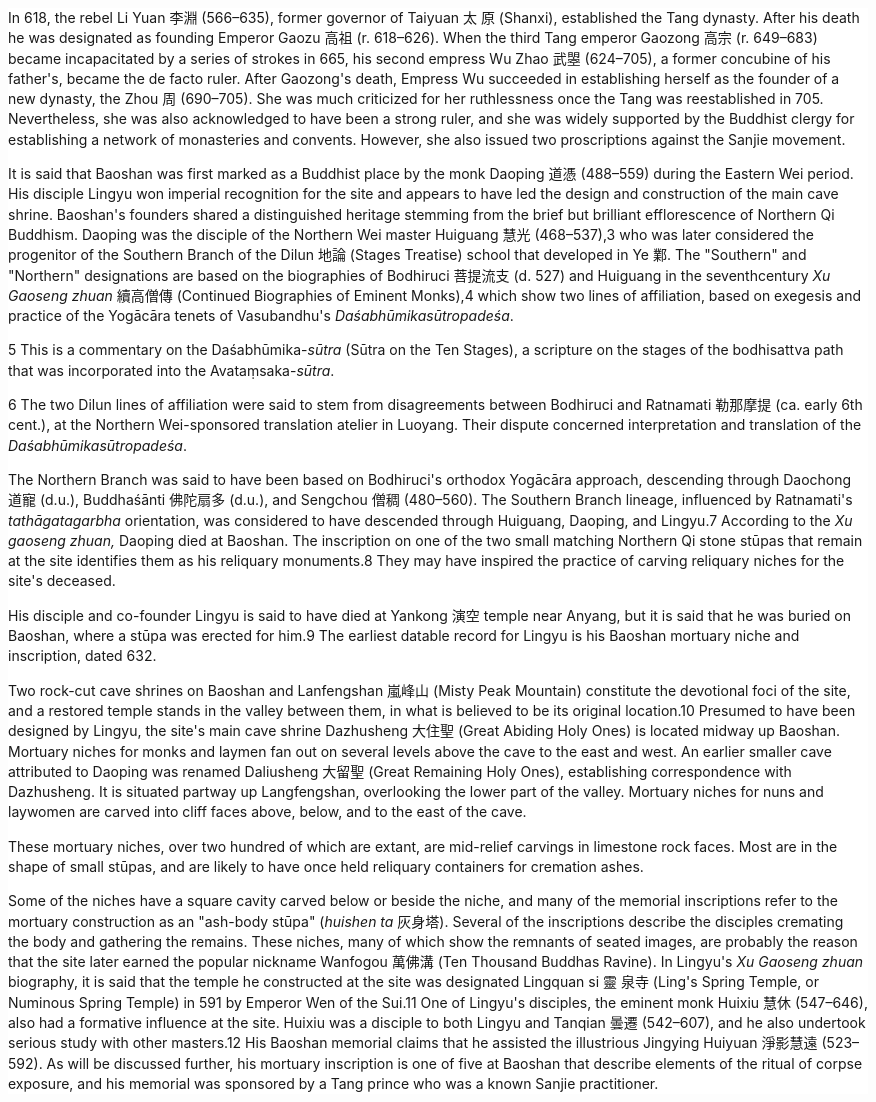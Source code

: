 In 618, the rebel Li Yuan 李淵 (566–635), former governor of Taiyuan 太 原 (Shanxi), established the Tang dynasty. After his death he was designated as founding Emperor Gaozu 高祖 (r. 618–626). When the third Tang emperor Gaozong 高宗 (r. 649–683) became incapacitated by a series of strokes in 665, his second empress Wu Zhao 武曌 (624–705), a former concubine of his father's, became the de facto ruler. After Gaozong's death, Empress Wu succeeded in establishing herself as the founder of a new dynasty, the Zhou 周 (690–705). She was much criticized for her ruthlessness once the Tang was reestablished in 705. Nevertheless, she was also acknowledged to have been a strong ruler, and she was widely supported by the Buddhist clergy for establishing a network of monasteries and convents. However, she also issued two proscriptions against the Sanjie movement.

It is said that Baoshan was first marked as a Buddhist place by the monk Daoping 道憑 (488–559) during the Eastern Wei period. His disciple Lingyu won imperial recognition for the site and appears to have led the design and construction of the main cave shrine. Baoshan's founders shared a distinguished heritage stemming from the brief but brilliant efflorescence of Northern Qi Buddhism. Daoping was the disciple of the Northern Wei master Huiguang 慧光 (468–537),3 who was later considered the progenitor of the Southern Branch of the Dilun 地論 (Stages Treatise) school that developed in Ye 鄴. The "Southern" and "Northern" designations are based on the biographies of Bodhiruci 菩提流支 (d. 527) and Huiguang in the seventhcentury *Xu Gaoseng zhuan* 續高僧傳 (Continued Biographies of Eminent Monks),4 which show two lines of affiliation, based on exegesis and practice of the Yogācāra tenets of Vasubandhu's *Daśabhūmikasūtropadeśa*.

5 This is a commentary on the Daśabhūmika-*sūtra* (Sūtra on the Ten Stages), a scripture on the stages of the bodhisattva path that was incorporated into the Avataṃsaka-*sūtra*.

6 The two Dilun lines of affiliation were said to stem from disagreements between Bodhiruci and Ratnamati 勒那摩提 (ca. early 6th cent.), at the Northern Wei-sponsored translation atelier in Luoyang. Their dispute concerned interpretation and translation of the *Daśabhūmikasūtropadeśa*. 

The Northern Branch was said to have been based on Bodhiruci's orthodox Yogācāra approach, descending through Daochong 道寵 (d.u.), Buddhaśānti 佛陀扇多 (d.u.), and Sengchou 僧稠 (480–560). The Southern Branch lineage, influenced by Ratnamati's *tathāgatagarbha* orientation, was considered to have descended through Huiguang, Daoping, and Lingyu.7 According to the *Xu gaoseng zhuan,* Daoping died at Baoshan. The inscription on one of the two small matching Northern Qi stone stūpas that remain at the site identifies them as his reliquary monuments.8 They may have inspired the practice of carving reliquary niches for the site's deceased. 

His disciple and co-founder Lingyu is said to have died at Yankong 演空 temple near Anyang, but it is said that he was buried on Baoshan, where a stūpa was erected for him.9 The earliest datable record for Lingyu is his Baoshan mortuary niche and inscription, dated 632. 

Two rock-cut cave shrines on Baoshan and Lanfengshan 嵐峰山 (Misty Peak Mountain) constitute the devotional foci of the site, and a restored temple stands in the valley between them, in what is believed to be its original location.10 Presumed to have been designed by Lingyu, the site's main cave shrine Dazhusheng 大住聖 (Great Abiding Holy Ones) is located midway up Baoshan. Mortuary niches for monks and laymen fan out on several levels above the cave to the east and west. An earlier smaller cave attributed to Daoping was renamed Daliusheng 大留聖 (Great Remaining Holy Ones), 
establishing correspondence with Dazhusheng. It is situated partway up Langfengshan, overlooking the lower part of the valley. Mortuary niches for nuns and laywomen are carved into cliff faces above, below, and to the east of the cave.

These mortuary niches, over two hundred of which are extant, are mid-relief carvings in limestone rock faces. Most are in the shape of small stūpas, and are likely to have once held reliquary containers for cremation ashes. 

Some of the niches have a square cavity carved below or beside the niche, and many of the memorial inscriptions refer to the mortuary construction as an "ash-body stūpa" (*huishen ta* 灰身塔). Several of the inscriptions describe the disciples cremating the body and gathering the remains. These niches, many of which show the remnants of seated images, are probably the reason that the site later earned the popular nickname Wanfogou 萬佛溝 (Ten Thousand Buddhas Ravine). In Lingyu's *Xu Gaoseng zhuan* biography, it is said that the temple he constructed at the site was designated Lingquan si 靈 泉寺 (Ling's Spring Temple, or Numinous Spring Temple) in 591 by Emperor Wen of the Sui.11 One of Lingyu's disciples, the eminent monk Huixiu 慧休 (547–646), also had a formative influence at the site. Huixiu was a disciple to both Lingyu and Tanqian 曇遷 (542–607), and he also undertook serious study with other masters.12 His Baoshan memorial claims that he assisted the illustrious Jingying Huiyuan 淨影慧遠 (523–592). As will be discussed further, his mortuary inscription is one of five at Baoshan that describe elements of the ritual of corpse exposure, and his memorial was sponsored by a Tang prince who was a known Sanjie practitioner.
